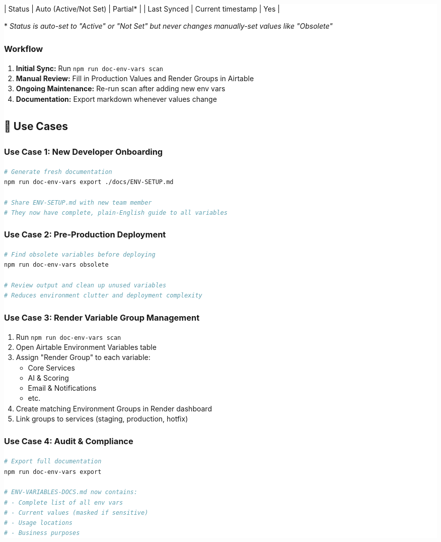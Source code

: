 | Status | Auto (Active/Not Set) | Partial* |
| Last Synced | Current timestamp | Yes |

\* *Status is auto-set to "Active" or "Not Set" but never changes manually-set values like "Obsolete"*

### Workflow

1. **Initial Sync:** Run `npm run doc-env-vars scan`
2. **Manual Review:** Fill in Production Values and Render Groups in Airtable
3. **Ongoing Maintenance:** Re-run scan after adding new env vars
4. **Documentation:** Export markdown whenever values change

## 🎯 Use Cases

### Use Case 1: New Developer Onboarding

```bash
# Generate fresh documentation
npm run doc-env-vars export ./docs/ENV-SETUP.md

# Share ENV-SETUP.md with new team member
# They now have complete, plain-English guide to all variables
```

### Use Case 2: Pre-Production Deployment

```bash
# Find obsolete variables before deploying
npm run doc-env-vars obsolete

# Review output and clean up unused variables
# Reduces environment clutter and deployment complexity
```

### Use Case 3: Render Variable Group Management

1. Run `npm run doc-env-vars scan`
2. Open Airtable Environment Variables table
3. Assign "Render Group" to each variable:
   - Core Services
   - AI & Scoring
   - Email & Notifications
   - etc.
4. Create matching Environment Groups in Render dashboard
5. Link groups to services (staging, production, hotfix)

### Use Case 4: Audit & Compliance

```bash
# Export full documentation
npm run doc-env-vars export

# ENV-VARIABLES-DOCS.md now contains:
# - Complete list of all env vars
# - Current values (masked if sensitive)
# - Usage locations
# - Business purposes
```
